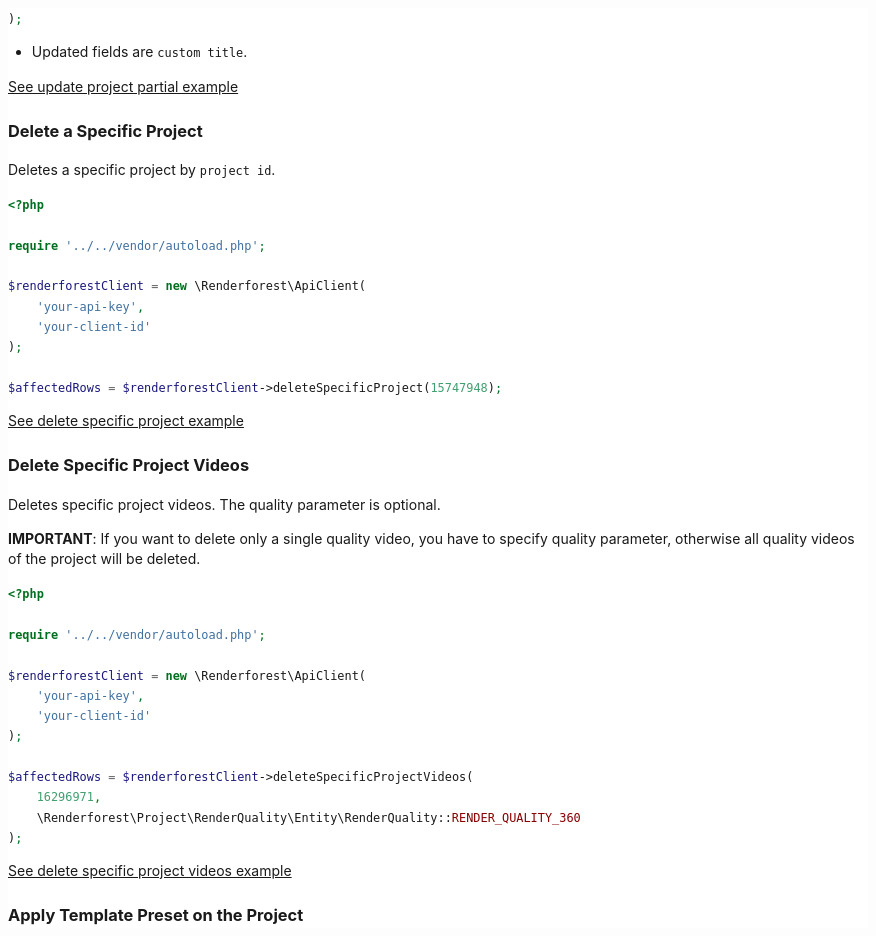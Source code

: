 ```php
);
```

 - Updated fields are `custom title`.

[See update project partial example](/examples/projects/update-project-partial.php)


### Delete a Specific Project

Deletes a specific project by `project id`.

```php
<?php

require '../../vendor/autoload.php';

$renderforestClient = new \Renderforest\ApiClient(
    'your-api-key',
    'your-client-id'
);

$affectedRows = $renderforestClient->deleteSpecificProject(15747948);
```

[See delete specific project example](/examples/projects/delete-specific-project.php)


### Delete Specific Project Videos

Deletes specific project videos. The quality parameter is optional.

**IMPORTANT**: If you want to delete only a single quality video, you have to specify quality parameter, 
otherwise all quality videos of the project will be deleted.

```php
<?php

require '../../vendor/autoload.php';

$renderforestClient = new \Renderforest\ApiClient(
    'your-api-key',
    'your-client-id'
);

$affectedRows = $renderforestClient->deleteSpecificProjectVideos(
    16296971,
    \Renderforest\Project\RenderQuality\Entity\RenderQuality::RENDER_QUALITY_360
);
```

[See delete specific project videos example](/examples/projects/delete-specific-project-videos.php)


### Apply Template Preset on the Project
